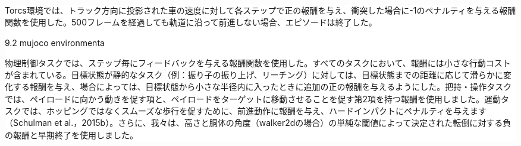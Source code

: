 Torcs環境では、トラック方向に投影された車の速度に対して各ステップで正の報酬を与え、衝突した場合に-1のペナルティを与える報酬関数を使用した。500フレームを経過しても軌道に沿って前進しない場合、エピソードは終了した。

9.2 mujoco environmenta

物理制御タスクでは、ステップ毎にフィードバックを与える報酬関数を使用した。すべてのタスクにおいて、報酬には小さな行動コストが含まれている。目標状態が静的なタスク（例：振り子の振り上げ、リーチング）に対しては、目標状態までの距離に応じて滑らかに変化する報酬を与え、場合によっては、目標状態から小さな半径内に入ったときに追加の正の報酬を与えるようにした。把持・操作タスクでは、ペイロードに向かう動きを促す項と、ペイロードをターゲットに移動させることを促す第2項を持つ報酬を使用しました。運動タスクでは、ホッピングではなくスムーズな歩行を促すために、前進動作に報酬を与え、ハードインパクトにペナルティを与えます（Schulman et al.，2015b）。さらに、我々は、高さと胴体の角度（walker2dの場合）の単純な閾値によって決定された転倒に対する負の報酬と早期終了を使用しました。

